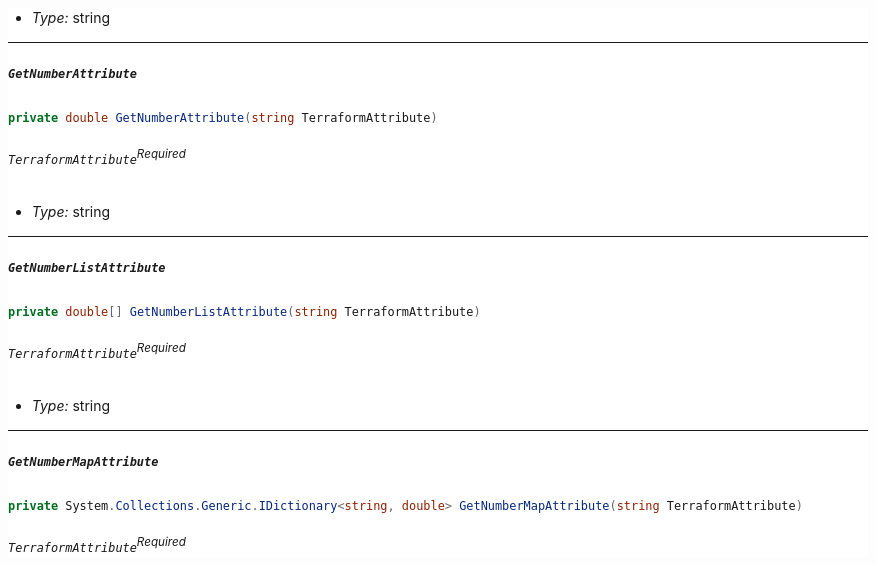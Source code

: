 - *Type:* string

---

##### `GetNumberAttribute` <a name="GetNumberAttribute" id="@cdktf/provider-cloudflare.dataCloudflareAccountDnsSettings.DataCloudflareAccountDnsSettingsZoneDefaultsOutputReference.getNumberAttribute"></a>

```csharp
private double GetNumberAttribute(string TerraformAttribute)
```

###### `TerraformAttribute`<sup>Required</sup> <a name="TerraformAttribute" id="@cdktf/provider-cloudflare.dataCloudflareAccountDnsSettings.DataCloudflareAccountDnsSettingsZoneDefaultsOutputReference.getNumberAttribute.parameter.terraformAttribute"></a>

- *Type:* string

---

##### `GetNumberListAttribute` <a name="GetNumberListAttribute" id="@cdktf/provider-cloudflare.dataCloudflareAccountDnsSettings.DataCloudflareAccountDnsSettingsZoneDefaultsOutputReference.getNumberListAttribute"></a>

```csharp
private double[] GetNumberListAttribute(string TerraformAttribute)
```

###### `TerraformAttribute`<sup>Required</sup> <a name="TerraformAttribute" id="@cdktf/provider-cloudflare.dataCloudflareAccountDnsSettings.DataCloudflareAccountDnsSettingsZoneDefaultsOutputReference.getNumberListAttribute.parameter.terraformAttribute"></a>

- *Type:* string

---

##### `GetNumberMapAttribute` <a name="GetNumberMapAttribute" id="@cdktf/provider-cloudflare.dataCloudflareAccountDnsSettings.DataCloudflareAccountDnsSettingsZoneDefaultsOutputReference.getNumberMapAttribute"></a>

```csharp
private System.Collections.Generic.IDictionary<string, double> GetNumberMapAttribute(string TerraformAttribute)
```

###### `TerraformAttribute`<sup>Required</sup> <a name="TerraformAttribute" id="@cdktf/provider-cloudflare.dataCloudflareAccountDnsSettings.DataCloudflareAccountDnsSettingsZoneDefaultsOutputReference.getNumberMapAttribute.parameter.terraformAttribute"></a>

